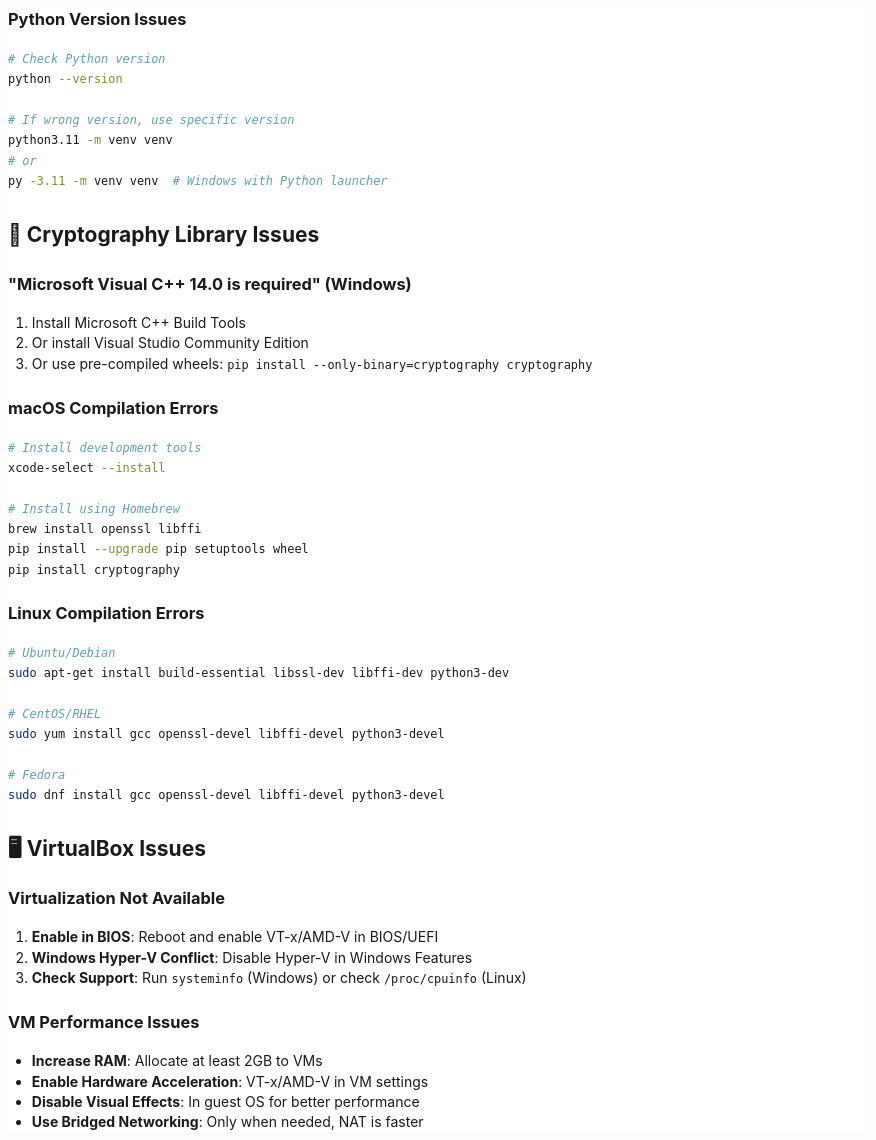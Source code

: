 ### Python Version Issues
```bash
# Check Python version
python --version

# If wrong version, use specific version
python3.11 -m venv venv
# or
py -3.11 -m venv venv  # Windows with Python launcher
```

## 🔐 Cryptography Library Issues

### "Microsoft Visual C++ 14.0 is required" (Windows)
1. Install Microsoft C++ Build Tools
2. Or install Visual Studio Community Edition
3. Or use pre-compiled wheels: `pip install --only-binary=cryptography cryptography`

### macOS Compilation Errors
```bash
# Install development tools
xcode-select --install

# Install using Homebrew
brew install openssl libffi
pip install --upgrade pip setuptools wheel
pip install cryptography
```

### Linux Compilation Errors
```bash
# Ubuntu/Debian
sudo apt-get install build-essential libssl-dev libffi-dev python3-dev

# CentOS/RHEL
sudo yum install gcc openssl-devel libffi-devel python3-devel

# Fedora
sudo dnf install gcc openssl-devel libffi-devel python3-devel
```

## 🖥️ VirtualBox Issues

### Virtualization Not Available
1. **Enable in BIOS**: Reboot and enable VT-x/AMD-V in BIOS/UEFI
2. **Windows Hyper-V Conflict**: Disable Hyper-V in Windows Features
3. **Check Support**: Run `systeminfo` (Windows) or check `/proc/cpuinfo` (Linux)

### VM Performance Issues
- **Increase RAM**: Allocate at least 2GB to VMs
- **Enable Hardware Acceleration**: VT-x/AMD-V in VM settings
- **Disable Visual Effects**: In guest OS for better performance
- **Use Bridged Networking**: Only when needed, NAT is faster
